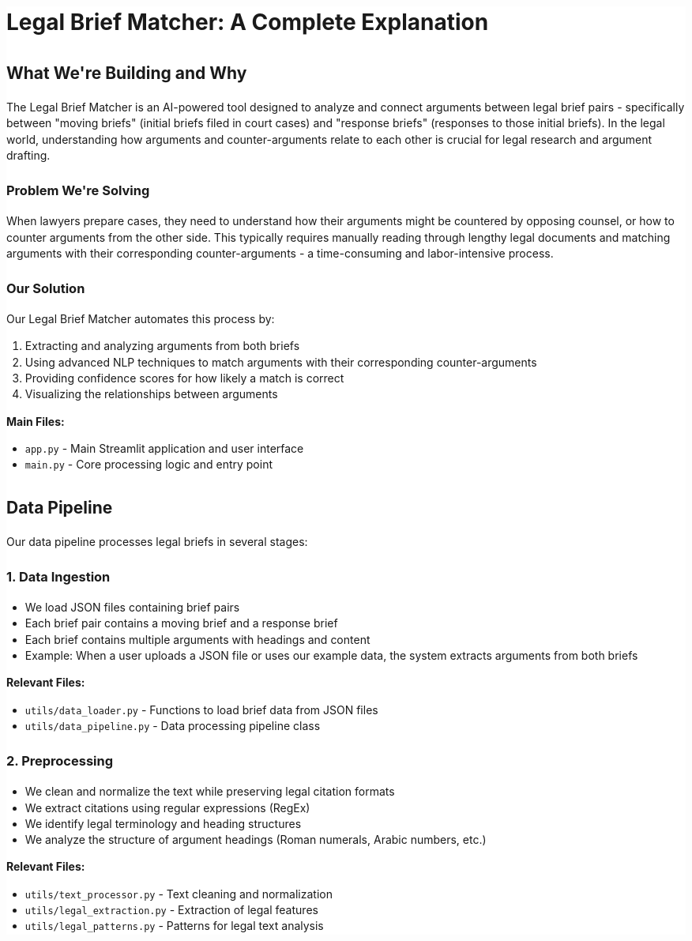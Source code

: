 # Legal Brief Matcher: A Complete Explanation

## What We're Building and Why

The Legal Brief Matcher is an AI-powered tool designed to analyze and connect arguments between legal brief pairs - specifically between "moving briefs" (initial briefs filed in court cases) and "response briefs" (responses to those initial briefs). In the legal world, understanding how arguments and counter-arguments relate to each other is crucial for legal research and argument drafting.

### Problem We're Solving
When lawyers prepare cases, they need to understand how their arguments might be countered by opposing counsel, or how to counter arguments from the other side. This typically requires manually reading through lengthy legal documents and matching arguments with their corresponding counter-arguments - a time-consuming and labor-intensive process.

### Our Solution
Our Legal Brief Matcher automates this process by:
1. Extracting and analyzing arguments from both briefs
2. Using advanced NLP techniques to match arguments with their corresponding counter-arguments
3. Providing confidence scores for how likely a match is correct
4. Visualizing the relationships between arguments

**Main Files:**
- `app.py` - Main Streamlit application and user interface
- `main.py` - Core processing logic and entry point

## Data Pipeline

Our data pipeline processes legal briefs in several stages:

### 1. Data Ingestion
- We load JSON files containing brief pairs
- Each brief pair contains a moving brief and a response brief
- Each brief contains multiple arguments with headings and content
- Example: When a user uploads a JSON file or uses our example data, the system extracts arguments from both briefs

**Relevant Files:**
- `utils/data_loader.py` - Functions to load brief data from JSON files
- `utils/data_pipeline.py` - Data processing pipeline class

### 2. Preprocessing
- We clean and normalize the text while preserving legal citation formats
- We extract citations using regular expressions (RegEx)
- We identify legal terminology and heading structures
- We analyze the structure of argument headings (Roman numerals, Arabic numbers, etc.)

**Relevant Files:**
- `utils/text_processor.py` - Text cleaning and normalization
- `utils/legal_extraction.py` - Extraction of legal features
- `utils/legal_patterns.py` - Patterns for legal text analysis
